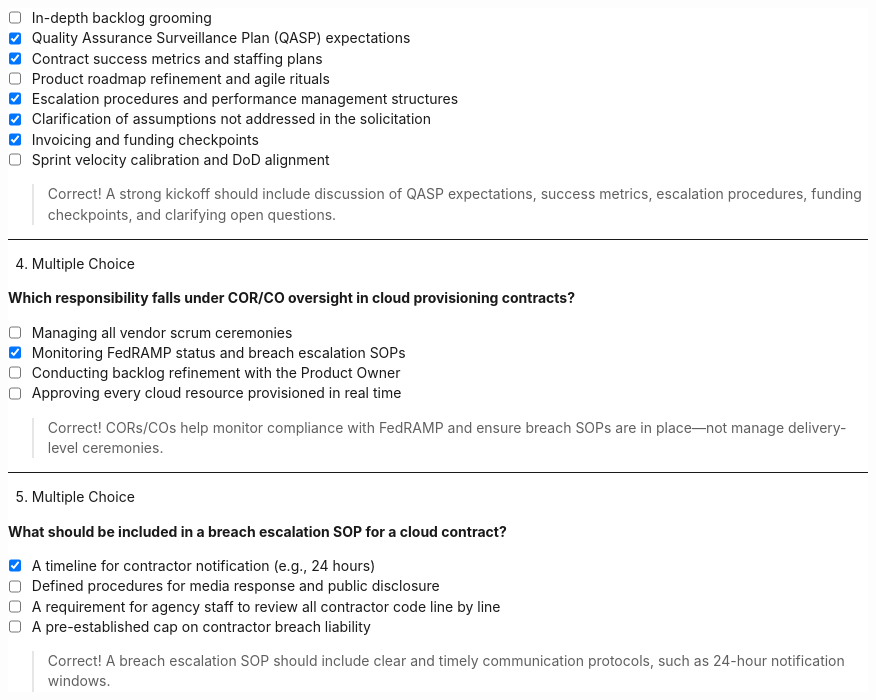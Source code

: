 - [ ] In-depth backlog grooming  
- [x] Quality Assurance Surveillance Plan (QASP) expectations  
- [x] Contract success metrics and staffing plans  
- [ ] Product roadmap refinement and agile rituals  
- [x] Escalation procedures and performance management structures  
- [x] Clarification of assumptions not addressed in the solicitation  
- [x] Invoicing and funding checkpoints  
- [ ] Sprint velocity calibration and DoD alignment

> Correct! A strong kickoff should include discussion of QASP expectations, success metrics, escalation procedures, funding checkpoints, and clarifying open questions.

---

4. Multiple Choice

**Which responsibility falls under COR/CO oversight in cloud provisioning contracts?**

- [ ] Managing all vendor scrum ceremonies  
- [x] Monitoring FedRAMP status and breach escalation SOPs  
- [ ] Conducting backlog refinement with the Product Owner  
- [ ] Approving every cloud resource provisioned in real time

> Correct! CORs/COs help monitor compliance with FedRAMP and ensure breach SOPs are in place—not manage delivery-level ceremonies.

---

5. Multiple Choice

**What should be included in a breach escalation SOP for a cloud contract?**

- [x] A timeline for contractor notification (e.g., 24 hours)  
- [ ] Defined procedures for media response and public disclosure  
- [ ] A requirement for agency staff to review all contractor code line by line  
- [ ] A pre-established cap on contractor breach liability

> Correct! A breach escalation SOP should include clear and timely communication protocols, such as 24-hour notification windows.




[^1]:  https://agilealliance.org/wp-content/uploads/2016/01/ScrumMetricsAgile2012.pdf